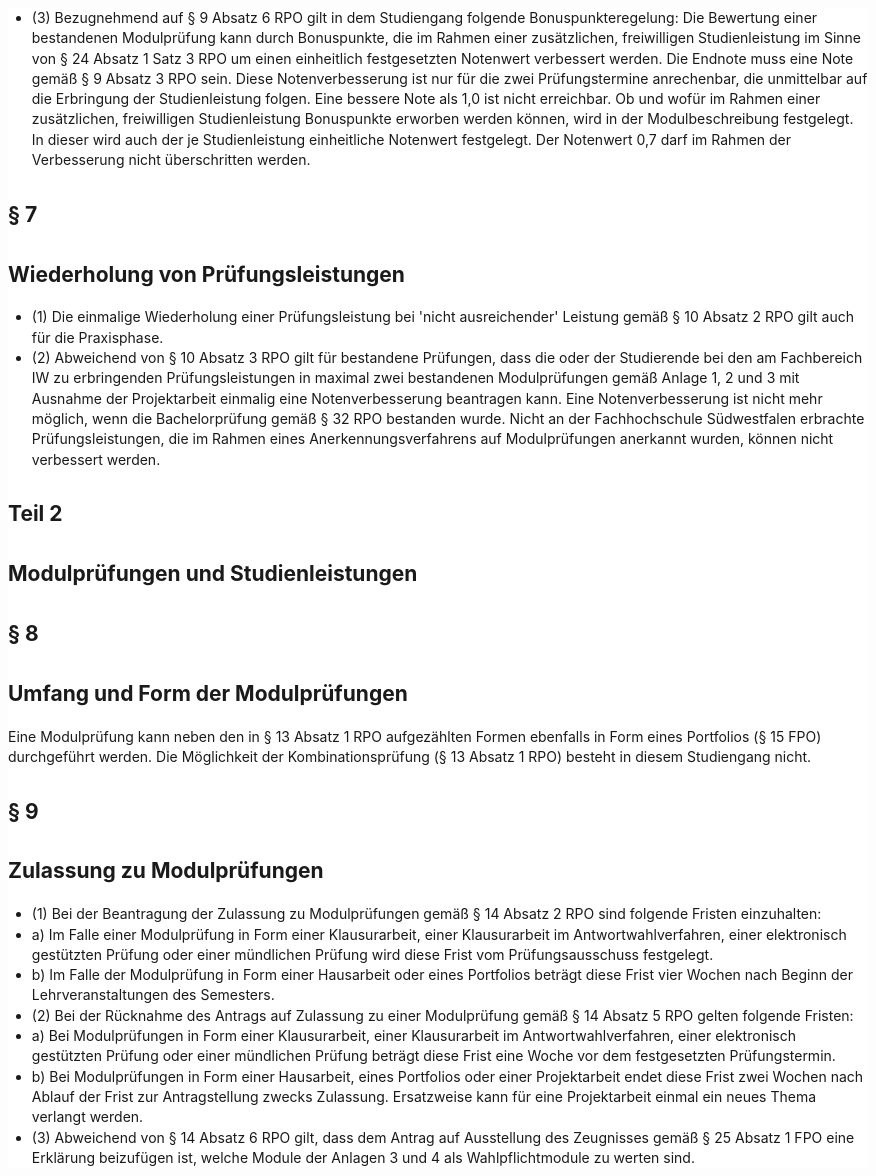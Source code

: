 - (3) Bezugnehmend auf § 9 Absatz 6 RPO gilt in dem Studiengang folgende Bonuspunkteregelung: Die Bewertung einer bestandenen Modulprüfung kann durch Bonuspunkte, die im Rahmen einer zusätzlichen, freiwilligen Studienleistung im Sinne von § 24 Absatz 1 Satz 3 RPO um einen einheitlich festgesetzten Notenwert verbessert werden. Die Endnote muss eine Note gemäß § 9 Absatz 3 RPO sein. Diese Notenverbesserung ist nur  für  die  zwei  Prüfungstermine  anrechenbar,  die  unmittelbar  auf  die  Erbringung  der Studienleistung  folgen.  Eine  bessere  Note  als  1,0  ist  nicht  erreichbar.  Ob  und  wofür  im Rahmen  einer  zusätzlichen,  freiwilligen  Studienleistung  Bonuspunkte  erworben  werden können, wird in der Modulbeschreibung festgelegt. In dieser wird auch der je Studienleistung einheitliche Notenwert festgelegt. Der Notenwert 0,7 darf im Rahmen der Verbesserung nicht überschritten werden.

## § 7

## Wiederholung von Prüfungsleistungen

- (1) Die  einmalige  Wiederholung  einer  Prüfungsleistung  bei  'nicht  ausreichender'  Leistung gemäß § 10 Absatz 2 RPO gilt auch für die Praxisphase.
- (2) Abweichend von § 10 Absatz 3 RPO gilt für bestandene Prüfungen, dass die oder der Studierende  bei  den  am  Fachbereich  IW  zu  erbringenden  Prüfungsleistungen  in  maximal zwei bestandenen Modulprüfungen gemäß  Anlage 1, 2 und 3 mit Ausnahme  der Projektarbeit  einmalig  eine  Notenverbesserung  beantragen  kann.  Eine  Notenverbesserung ist nicht mehr möglich, wenn die Bachelorprüfung gemäß § 32 RPO bestanden wurde. Nicht an der Fachhochschule Südwestfalen erbrachte Prüfungsleistungen, die im Rahmen eines Anerkennungsverfahrens  auf  Modulprüfungen  anerkannt  wurden,  können  nicht  verbessert werden.

## Teil 2

## Modulprüfungen und Studienleistungen

## § 8

## Umfang und Form der Modulprüfungen

Eine Modulprüfung kann neben den in § 13 Absatz 1 RPO aufgezählten Formen ebenfalls in Form eines Portfolios (§ 15 FPO) durchgeführt werden. Die Möglichkeit der Kombinationsprüfung (§ 13 Absatz 1 RPO) besteht in diesem Studiengang nicht.

## § 9

## Zulassung zu Modulprüfungen

- (1) Bei der Beantragung der Zulassung zu Modulprüfungen gemäß § 14 Absatz 2 RPO sind folgende Fristen einzuhalten:
- a) Im  Falle  einer  Modulprüfung  in  Form  einer  Klausurarbeit,  einer  Klausurarbeit  im Antwortwahlverfahren, einer elektronisch gestützten Prüfung oder einer mündlichen Prüfung wird diese Frist vom Prüfungsausschuss festgelegt.
- b) Im  Falle  der  Modulprüfung  in  Form  einer  Hausarbeit  oder  eines  Portfolios  beträgt diese Frist vier Wochen nach Beginn der Lehrveranstaltungen des Semesters.
- (2) Bei  der  Rücknahme  des  Antrags  auf  Zulassung  zu  einer  Modulprüfung  gemäß  §  14 Absatz 5 RPO gelten folgende Fristen:
- a) Bei Modulprüfungen in Form einer Klausurarbeit, einer Klausurarbeit im Antwortwahlverfahren, einer elektronisch gestützten Prüfung oder einer mündlichen Prüfung beträgt diese Frist eine Woche vor dem festgesetzten Prüfungstermin.
- b) Bei Modulprüfungen in Form einer Hausarbeit, eines Portfolios oder einer Projektarbeit endet diese Frist zwei Wochen nach Ablauf der Frist zur Antragstellung zwecks Zulassung. Ersatzweise kann für eine Projektarbeit einmal ein neues Thema verlangt werden.
- (3) Abweichend  von  §  14  Absatz  6  RPO  gilt,  dass  dem  Antrag  auf  Ausstellung  des Zeugnisses gemäß § 25 Absatz 1 FPO eine Erklärung beizufügen ist, welche Module der Anlagen 3 und 4 als Wahlpflichtmodule zu werten sind.
